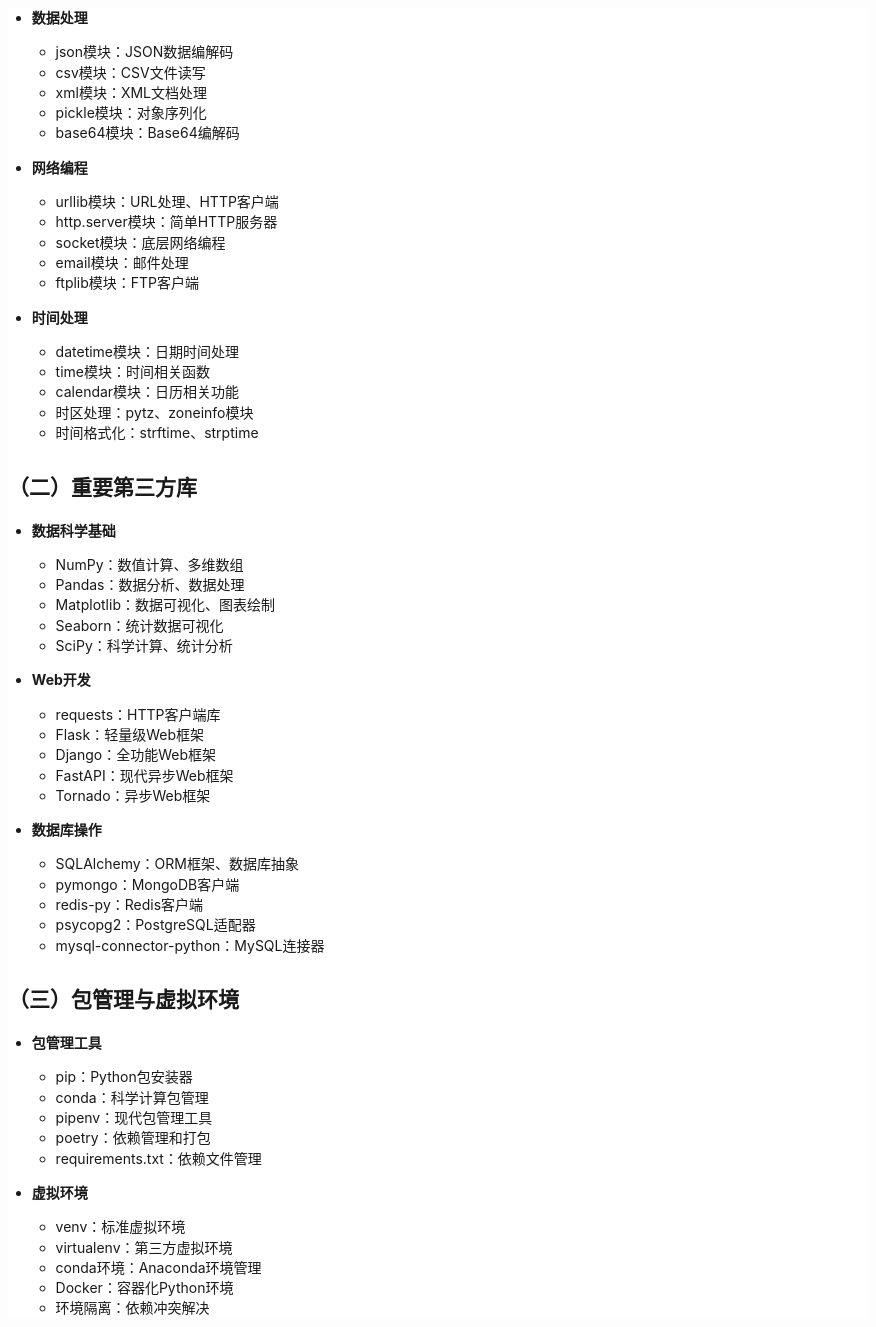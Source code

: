 - **数据处理**
  - json模块：JSON数据编解码
  - csv模块：CSV文件读写
  - xml模块：XML文档处理
  - pickle模块：对象序列化
  - base64模块：Base64编解码

- **网络编程**
  - urllib模块：URL处理、HTTP客户端
  - http.server模块：简单HTTP服务器
  - socket模块：底层网络编程
  - email模块：邮件处理
  - ftplib模块：FTP客户端

- **时间处理**
  - datetime模块：日期时间处理
  - time模块：时间相关函数
  - calendar模块：日历相关功能
  - 时区处理：pytz、zoneinfo模块
  - 时间格式化：strftime、strptime

## （二）重要第三方库
- **数据科学基础**
  - NumPy：数值计算、多维数组
  - Pandas：数据分析、数据处理
  - Matplotlib：数据可视化、图表绘制
  - Seaborn：统计数据可视化
  - SciPy：科学计算、统计分析

- **Web开发**
  - requests：HTTP客户端库
  - Flask：轻量级Web框架
  - Django：全功能Web框架
  - FastAPI：现代异步Web框架
  - Tornado：异步Web框架

- **数据库操作**
  - SQLAlchemy：ORM框架、数据库抽象
  - pymongo：MongoDB客户端
  - redis-py：Redis客户端
  - psycopg2：PostgreSQL适配器
  - mysql-connector-python：MySQL连接器

## （三）包管理与虚拟环境
- **包管理工具**
  - pip：Python包安装器
  - conda：科学计算包管理
  - pipenv：现代包管理工具
  - poetry：依赖管理和打包
  - requirements.txt：依赖文件管理

- **虚拟环境**
  - venv：标准虚拟环境
  - virtualenv：第三方虚拟环境
  - conda环境：Anaconda环境管理
  - Docker：容器化Python环境
  - 环境隔离：依赖冲突解决
